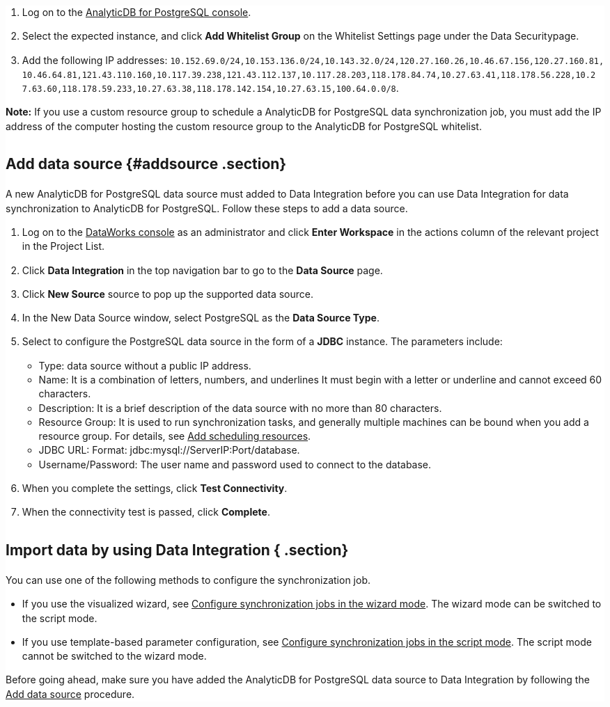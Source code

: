 1.  Log on to the [AnalyticDB for PostgreSQL console](https://gpdb.console.aliyun.com/).

2.  Select the expected instance, and click **Add Whitelist Group** on the Whitelist Settings page under the Data Securitypage.

3.  Add the following IP addresses: `10.152.69.0/24,10.153.136.0/24,10.143.32.0/24,120.27.160.26,10.46.67.156,120.27.160.81,10.46.64.81,121.43.110.160,10.117.39.238,121.43.112.137,10.117.28.203,118.178.84.74,10.27.63.41,118.178.56.228,10.27.63.60,118.178.59.233,10.27.63.38,118.178.142.154,10.27.63.15,100.64.0.0/8`.


**Note:** If you use a custom resource group to schedule a AnalyticDB for PostgreSQL data synchronization job, you must add the IP address of the computer hosting the custom resource group to the AnalyticDB for PostgreSQL whitelist.

## Add data source {#addsource .section}

A new AnalyticDB for PostgreSQL data source must added to Data Integration before you can use Data Integration for data synchronization to AnalyticDB for PostgreSQL. Follow these steps to add a data source.

1.  Log on to the [DataWorks console](https://workbench.data.aliyun.com/console) as an administrator and click **Enter Workspace** in the actions column of the relevant project in the Project List.
2.  Click **Data Integration** in the top navigation bar to go to the **Data Source** page.
3.  Click **New Source** source to pop up the supported data source.
4.  In the New Data Source window, select PostgreSQL as the **Data Source Type**.
5.  Select to configure the PostgreSQL data source in the form of a **JDBC** instance. The parameters include:

    -   Type: data source without a public IP address.
    -   Name: It is a combination of letters, numbers, and underlines It must begin with a letter or underline and cannot exceed 60 characters.
    -   Description: It is a brief description of the data source with no more than 80 characters.
    -   Resource Group: It is used to run synchronization tasks, and generally multiple machines can be bound when you add a resource group. For details, see [Add scheduling resources](https://www.alibabacloud.com/help/doc-detail/72979.htm#concept_wfz_j45_q2b).
    -   JDBC URL: Format: jdbc:mysql://ServerIP:Port/database.
    -   Username/Password: The user name and password used to connect to the database.
6.  When you complete the settings, click **Test Connectivity**.

7.  When the connectivity test is passed, click **Complete**.


## Import data by using Data Integration { .section}

You can use one of the following methods to configure the synchronization job.

-   If you use the visualized wizard, see [Configure synchronization jobs in the wizard mode](#importwizard). The wizard mode can be switched to the script mode.

-   If you use template-based parameter configuration, see [Configure synchronization jobs in the script mode](#importscript). The script mode cannot be switched to the wizard mode.


Before going ahead, make sure you have added the AnalyticDB for PostgreSQL data source to Data Integration by following the [Add data source](#addsource) procedure.

